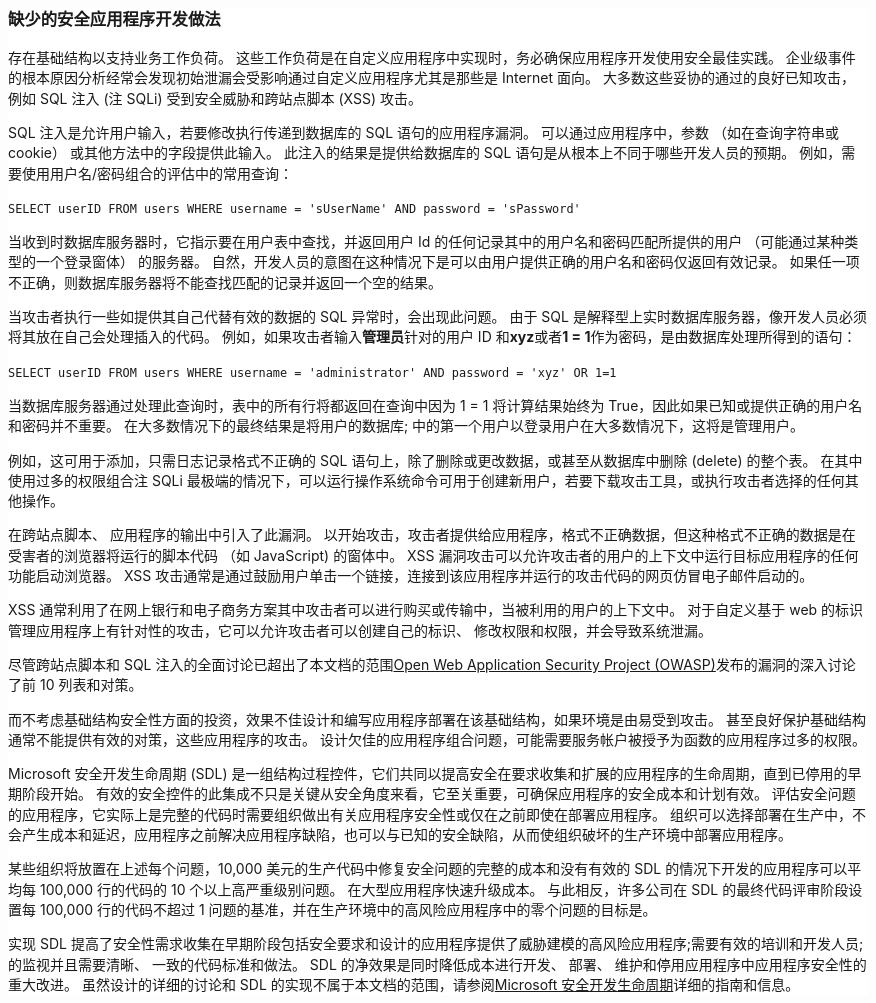 ### <a name="lack-of-secure-application-development-practices"></a>缺少的安全应用程序开发做法  
存在基础结构以支持业务工作负荷。 这些工作负荷是在自定义应用程序中实现时，务必确保应用程序开发使用安全最佳实践。 企业级事件的根本原因分析经常会发现初始泄漏会受影响通过自定义应用程序尤其是那些是 Internet 面向。 大多数这些妥协的通过的良好已知攻击，例如 SQL 注入 (注 SQLi) 受到安全威胁和跨站点脚本 (XSS) 攻击。  
  
SQL 注入是允许用户输入，若要修改执行传递到数据库的 SQL 语句的应用程序漏洞。 可以通过应用程序中，参数 （如在查询字符串或 cookie） 或其他方法中的字段提供此输入。 此注入的结果是提供给数据库的 SQL 语句是从根本上不同于哪些开发人员的预期。 例如，需要使用用户名/密码组合的评估中的常用查询：  
  
`SELECT userID FROM users WHERE username = 'sUserName' AND password = 'sPassword'`  
  
当收到时数据库服务器时，它指示要在用户表中查找，并返回用户 Id 的任何记录其中的用户名和密码匹配所提供的用户 （可能通过某种类型的一个登录窗体） 的服务器。 自然，开发人员的意图在这种情况下是可以由用户提供正确的用户名和密码仅返回有效记录。 如果任一项不正确，则数据库服务器将不能查找匹配的记录并返回一个空的结果。  
  
当攻击者执行一些如提供其自己代替有效的数据的 SQL 异常时，会出现此问题。 由于 SQL 是解释型上实时数据库服务器，像开发人员必须将其放在自己会处理插入的代码。 例如，如果攻击者输入**管理员**针对的用户 ID 和**xyz**或者**1 = 1**作为密码，是由数据库处理所得到的语句：  
  
`SELECT userID FROM users WHERE username = 'administrator' AND password = 'xyz' OR 1=1`  
  
当数据库服务器通过处理此查询时，表中的所有行将都返回在查询中因为 1 = 1 将计算结果始终为 True，因此如果已知或提供正确的用户名和密码并不重要。 在大多数情况下的最终结果是将用户的数据库; 中的第一个用户以登录用户在大多数情况下，这将是管理用户。  
  
例如，这可用于添加，只需日志记录格式不正确的 SQL 语句上，除了删除或更改数据，或甚至从数据库中删除 (delete) 的整个表。 在其中使用过多的权限组合注 SQLi 最极端的情况下，可以运行操作系统命令可用于创建新用户，若要下载攻击工具，或执行攻击者选择的任何其他操作。  
  
在跨站点脚本、 应用程序的输出中引入了此漏洞。 以开始攻击，攻击者提供给应用程序，格式不正确数据，但这种格式不正确的数据是在受害者的浏览器将运行的脚本代码 （如 JavaScript) 的窗体中。 XSS 漏洞攻击可以允许攻击者的用户的上下文中运行目标应用程序的任何功能启动浏览器。 XSS 攻击通常是通过鼓励用户单击一个链接，连接到该应用程序并运行的攻击代码的网页仿冒电子邮件启动的。  
  
XSS 通常利用了在网上银行和电子商务方案其中攻击者可以进行购买或传输中，当被利用的用户的上下文中。 对于自定义基于 web 的标识管理应用程序上有针对性的攻击，它可以允许攻击者可以创建自己的标识、 修改权限和权限，并会导致系统泄漏。  
  
尽管跨站点脚本和 SQL 注入的全面讨论已超出了本文档的范围[Open Web Application Security Project (OWASP)](https://www.owasp.org/index.php/Main_Page)发布的漏洞的深入讨论了前 10 列表和对策。  
  
而不考虑基础结构安全性方面的投资，效果不佳设计和编写应用程序部署在该基础结构，如果环境是由易受到攻击。 甚至良好保护基础结构通常不能提供有效的对策，这些应用程序的攻击。 设计欠佳的应用程序组合问题，可能需要服务帐户被授予为函数的应用程序过多的权限。  
  
Microsoft 安全开发生命周期 (SDL) 是一组结构过程控件，它们共同以提高安全在要求收集和扩展的应用程序的生命周期，直到已停用的早期阶段开始。 有效的安全控件的此集成不只是关键从安全角度来看，它至关重要，可确保应用程序的安全成本和计划有效。 评估安全问题的应用程序，它实际上是完整的代码时需要组织做出有关应用程序安全性或仅在之前即使在部署应用程序。 组织可以选择部署在生产中，不会产生成本和延迟，应用程序之前解决应用程序缺陷，也可以与已知的安全缺陷，从而使组织破坏的生产环境中部署应用程序。  
  
某些组织将放置在上述每个问题，10,000 美元的生产代码中修复安全问题的完整的成本和没有有效的 SDL 的情况下开发的应用程序可以平均每 100,000 行的代码的 10 个以上高严重级别问题。 在大型应用程序快速升级成本。 与此相反，许多公司在 SDL 的最终代码评审阶段设置每 100,000 行的代码不超过 1 问题的基准，并在生产环境中的高风险应用程序中的零个问题的目标是。  
  
实现 SDL 提高了安全性需求收集在早期阶段包括安全要求和设计的应用程序提供了威胁建模的高风险应用程序;需要有效的培训和开发人员; 的监视并且需要清晰、 一致的代码标准和做法。 SDL 的净效果是同时降低成本进行开发、 部署、 维护和停用应用程序中应用程序安全性的重大改进。 虽然设计的详细的讨论和 SDL 的实现不属于本文档的范围，请参阅[Microsoft 安全开发生命周期](https://www.microsoft.com/security/sdl/default.aspx)详细的指南和信息。  
  


